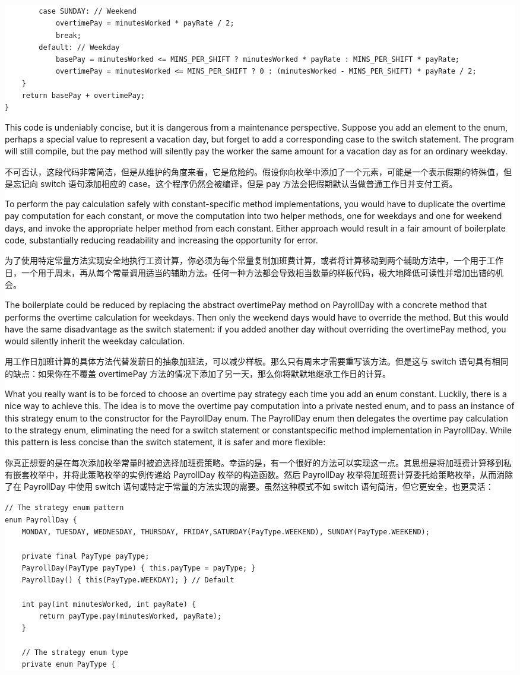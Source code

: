 ```
        case SUNDAY: // Weekend
            overtimePay = minutesWorked * payRate / 2;
            break;
        default: // Weekday
            basePay = minutesWorked <= MINS_PER_SHIFT ? minutesWorked * payRate : MINS_PER_SHIFT * payRate;
            overtimePay = minutesWorked <= MINS_PER_SHIFT ? 0 : (minutesWorked - MINS_PER_SHIFT) * payRate / 2;
    }
    return basePay + overtimePay;
}
```

This code is undeniably concise, but it is dangerous from a maintenance perspective. Suppose you add an element to the enum, perhaps a special value to represent a vacation day, but forget to add a corresponding case to the switch statement. The program will still compile, but the pay method will silently pay the worker the same amount for a vacation day as for an ordinary weekday.

不可否认，这段代码非常简洁，但是从维护的角度来看，它是危险的。假设你向枚举中添加了一个元素，可能是一个表示假期的特殊值，但是忘记向 switch 语句添加相应的 case。这个程序仍然会被编译，但是 pay 方法会把假期默认当做普通工作日并支付工资。

To perform the pay calculation safely with constant-specific method implementations, you would have to duplicate the overtime pay computation for each constant, or move the computation into two helper methods, one for weekdays and one for weekend days, and invoke the appropriate helper method from each constant. Either approach would result in a fair amount of boilerplate code, substantially reducing readability and increasing the opportunity for error.

为了使用特定常量方法实现安全地执行工资计算，你必须为每个常量复制加班费计算，或者将计算移动到两个辅助方法中，一个用于工作日，一个用于周末，再从每个常量调用适当的辅助方法。任何一种方法都会导致相当数量的样板代码，极大地降低可读性并增加出错的机会。

The boilerplate could be reduced by replacing the abstract overtimePay method on PayrollDay with a concrete method that performs the overtime calculation for weekdays. Then only the weekend days would have to override the method. But this would have the same disadvantage as the switch statement: if you added another day without overriding the overtimePay method, you would silently inherit the weekday calculation.

用工作日加班计算的具体方法代替发薪日的抽象加班法，可以减少样板。那么只有周末才需要重写该方法。但是这与 switch 语句具有相同的缺点：如果你在不覆盖 overtimePay 方法的情况下添加了另一天，那么你将默默地继承工作日的计算。

What you really want is to be forced to choose an overtime pay strategy each time you add an enum constant. Luckily, there is a nice way to achieve this. The idea is to move the overtime pay computation into a private nested enum, and to pass an instance of this strategy enum to the constructor for the PayrollDay enum. The PayrollDay enum then delegates the overtime pay calculation to the strategy enum, eliminating the need for a switch statement or constantspecific method implementation in PayrollDay. While this pattern is less concise than the switch statement, it is safer and more flexible:

你真正想要的是在每次添加枚举常量时被迫选择加班费策略。幸运的是，有一个很好的方法可以实现这一点。其思想是将加班费计算移到私有嵌套枚举中，并将此策略枚举的实例传递给 PayrollDay 枚举的构造函数。然后 PayrollDay 枚举将加班费计算委托给策略枚举，从而消除了在 PayrollDay 中使用 switch 语句或特定于常量的方法实现的需要。虽然这种模式不如 switch 语句简洁，但它更安全，也更灵活：

```
// The strategy enum pattern
enum PayrollDay {
    MONDAY, TUESDAY, WEDNESDAY, THURSDAY, FRIDAY,SATURDAY(PayType.WEEKEND), SUNDAY(PayType.WEEKEND);

    private final PayType payType;
    PayrollDay(PayType payType) { this.payType = payType; }
    PayrollDay() { this(PayType.WEEKDAY); } // Default

    int pay(int minutesWorked, int payRate) {
        return payType.pay(minutesWorked, payRate);
    }

    // The strategy enum type
    private enum PayType {
```
